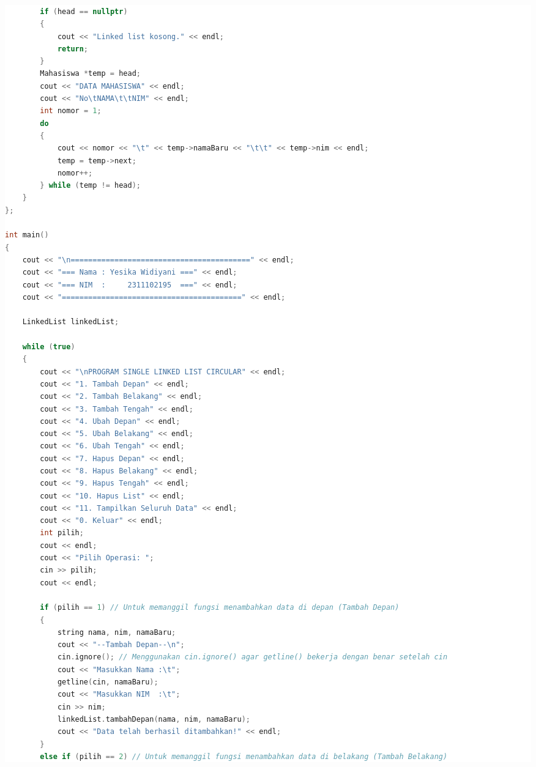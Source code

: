 ```C++
        if (head == nullptr)
        {
            cout << "Linked list kosong." << endl;
            return;
        }
        Mahasiswa *temp = head;
        cout << "DATA MAHASISWA" << endl;
        cout << "No\tNAMA\t\tNIM" << endl;
        int nomor = 1;
        do
        {
            cout << nomor << "\t" << temp->namaBaru << "\t\t" << temp->nim << endl;
            temp = temp->next;
            nomor++;
        } while (temp != head);
    }
};

int main()
{
    cout << "\n=========================================" << endl;
    cout << "=== Nama : Yesika Widiyani ===" << endl;
    cout << "=== NIM  :     2311102195  ===" << endl;
    cout << "=========================================" << endl;
   
    LinkedList linkedList;

    while (true)
    {
        cout << "\nPROGRAM SINGLE LINKED LIST CIRCULAR" << endl;
        cout << "1. Tambah Depan" << endl;
        cout << "2. Tambah Belakang" << endl;
        cout << "3. Tambah Tengah" << endl;
        cout << "4. Ubah Depan" << endl;
        cout << "5. Ubah Belakang" << endl;
        cout << "6. Ubah Tengah" << endl;
        cout << "7. Hapus Depan" << endl;
        cout << "8. Hapus Belakang" << endl;
        cout << "9. Hapus Tengah" << endl;
        cout << "10. Hapus List" << endl;
        cout << "11. Tampilkan Seluruh Data" << endl;
        cout << "0. Keluar" << endl;
        int pilih;
        cout << endl;
        cout << "Pilih Operasi: ";
        cin >> pilih;
        cout << endl;

        if (pilih == 1) // Untuk memanggil fungsi menambahkan data di depan (Tambah Depan)
        {
            string nama, nim, namaBaru;
            cout << "--Tambah Depan--\n";
            cin.ignore(); // Menggunakan cin.ignore() agar getline() bekerja dengan benar setelah cin
            cout << "Masukkan Nama :\t";
            getline(cin, namaBaru);
            cout << "Masukkan NIM  :\t";
            cin >> nim;
            linkedList.tambahDepan(nama, nim, namaBaru);
            cout << "Data telah berhasil ditambahkan!" << endl;
        }
        else if (pilih == 2) // Untuk memanggil fungsi menambahkan data di belakang (Tambah Belakang)
```